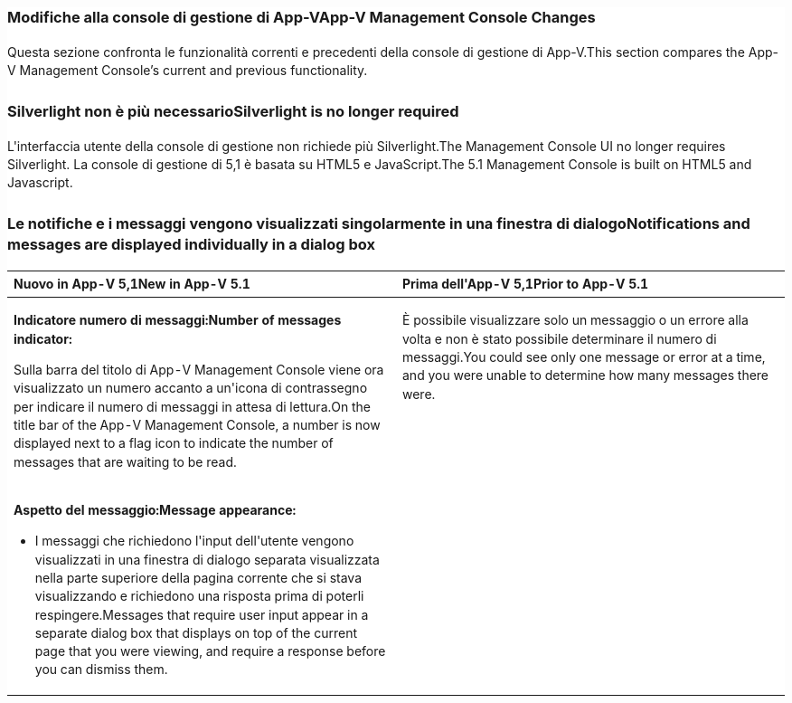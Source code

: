 

### <a href="" id="bkmk-mgmtconsole"></a><span data-ttu-id="8758e-198">Modifiche alla console di gestione di App-V</span><span class="sxs-lookup"><span data-stu-id="8758e-198">App-V Management Console Changes</span></span>

<span data-ttu-id="8758e-199">Questa sezione confronta le funzionalità correnti e precedenti della console di gestione di App-V.</span><span class="sxs-lookup"><span data-stu-id="8758e-199">This section compares the App-V Management Console’s current and previous functionality.</span></span>

### <span data-ttu-id="8758e-200">Silverlight non è più necessario</span><span class="sxs-lookup"><span data-stu-id="8758e-200">Silverlight is no longer required</span></span>

<span data-ttu-id="8758e-201">L'interfaccia utente della console di gestione non richiede più Silverlight.</span><span class="sxs-lookup"><span data-stu-id="8758e-201">The Management Console UI no longer requires Silverlight.</span></span> <span data-ttu-id="8758e-202">La console di gestione di 5,1 è basata su HTML5 e JavaScript.</span><span class="sxs-lookup"><span data-stu-id="8758e-202">The 5.1 Management Console is built on HTML5 and Javascript.</span></span>

### <span data-ttu-id="8758e-203">Le notifiche e i messaggi vengono visualizzati singolarmente in una finestra di dialogo</span><span class="sxs-lookup"><span data-stu-id="8758e-203">Notifications and messages are displayed individually in a dialog box</span></span>

<table>
<colgroup>
<col width="50%" />
<col width="50%" />
</colgroup>
<thead>
<tr class="header">
<th align="left"><span data-ttu-id="8758e-204">Nuovo in App-V 5,1</span><span class="sxs-lookup"><span data-stu-id="8758e-204">New in App-V 5.1</span></span></th>
<th align="left"><span data-ttu-id="8758e-205">Prima dell'App-V 5,1</span><span class="sxs-lookup"><span data-stu-id="8758e-205">Prior to App-V 5.1</span></span></th>
</tr>
</thead>
<tbody>
<tr class="odd">
<td align="left"><p><strong><span data-ttu-id="8758e-206">Indicatore numero di messaggi:</span><span class="sxs-lookup"><span data-stu-id="8758e-206">Number of messages indicator:</span></span></strong></p>
<p><span data-ttu-id="8758e-207">Sulla barra del titolo di App-V Management Console viene ora visualizzato un numero accanto a un'icona di contrassegno per indicare il numero di messaggi in attesa di lettura.</span><span class="sxs-lookup"><span data-stu-id="8758e-207">On the title bar of the App-V Management Console, a number is now displayed next to a flag icon to indicate the number of messages that are waiting to be read.</span></span></p></td>
<td align="left"><p><span data-ttu-id="8758e-208">È possibile visualizzare solo un messaggio o un errore alla volta e non è stato possibile determinare il numero di messaggi.</span><span class="sxs-lookup"><span data-stu-id="8758e-208">You could see only one message or error at a time, and you were unable to determine how many messages there were.</span></span></p></td>
</tr>
<tr class="even">
<td align="left"><p><strong><span data-ttu-id="8758e-209">Aspetto del messaggio:</span><span class="sxs-lookup"><span data-stu-id="8758e-209">Message appearance:</span></span></strong></p>
<ul>
<li><p><span data-ttu-id="8758e-210">I messaggi che richiedono l'input dell'utente vengono visualizzati in una finestra di dialogo separata visualizzata nella parte superiore della pagina corrente che si stava visualizzando e richiedono una risposta prima di poterli respingere.</span><span class="sxs-lookup"><span data-stu-id="8758e-210">Messages that require user input appear in a separate dialog box that displays on top of the current page that you were viewing, and require a response before you can dismiss them.</span></span></p></li>